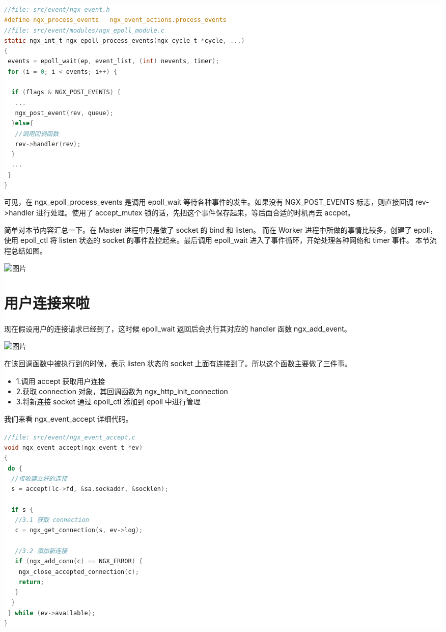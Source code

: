 ```c
//file: src/event/ngx_event.h
#define ngx_process_events   ngx_event_actions.process_events
//file: src/event/modules/ngx_epoll_module.c
static ngx_int_t ngx_epoll_process_events(ngx_cycle_t *cycle, ...)
{
 events = epoll_wait(ep, event_list, (int) nevents, timer);
 for (i = 0; i < events; i++) {

  if (flags & NGX_POST_EVENTS) {
   ...
   ngx_post_event(rev, queue);
  }else{
   //调用回调函数
   rev->handler(rev);
  }
  ...
 }
}
```

可见，在 ngx_epoll_process_events 是调用 epoll_wait 等待各种事件的发生。如果没有 NGX_POST_EVENTS  标志，则直接回调 rev->handler 进行处理。使用了 accept_mutex 锁的话，先把这个事件保存起来，等后面合适的时机再去 accpet。

简单对本节内容汇总一下。在 Master 进程中只是做了 socket 的 bind 和 listen。 而在 Worker 进程中所做的事情比较多，创建了  epoll，使用 epoll_ctl 将 listen 状态的 socket 的事件监控起来。最后调用 epoll_wait  进入了事件循环，开始处理各种网络和 timer 事件。 本节流程总结如图。

![图片](https://xuemingde.com/pages/image/2022/04/13/1058-ZcmK2t.png)



# 用户连接来啦

现在假设用户的连接请求已经到了，这时候 epoll_wait 返回后会执行其对应的 handler 函数 ngx_add_event。

![图片](https://xuemingde.com/pages/image/2022/04/13/1059-8ka7r8.png)

在该回调函数中被执行到的时候，表示 listen 状态的 socket 上面有连接到了。所以这个函数主要做了三件事。

- 1.调用 accept 获取用户连接
- 2.获取 connection 对象，其回调函数为 ngx_http_init_connection
- 3.将新连接 socket 通过 epoll_ctl 添加到 epoll 中进行管理

我们来看 ngx_event_accept 详细代码。

```c
//file: src/event/ngx_event_accept.c
void ngx_event_accept(ngx_event_t *ev)
{
 do {
  //接收建立好的连接
  s = accept(lc->fd, &sa.sockaddr, &socklen);

  if s {
   //3.1 获取 connection
   c = ngx_get_connection(s, ev->log);

   //3.2 添加新连接
   if (ngx_add_conn(c) == NGX_ERROR) {
    ngx_close_accepted_connection(c);
    return;
   }
  } 
 } while (ev->available);
}
```
